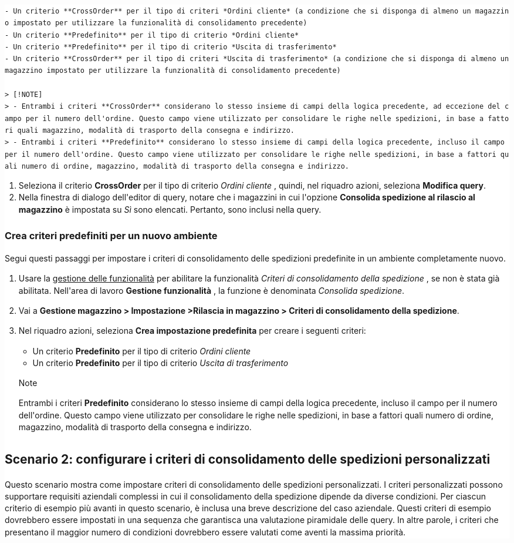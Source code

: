     - Un criterio **CrossOrder** per il tipo di criteri *Ordini cliente* (a condizione che si disponga di almeno un magazzino impostato per utilizzare la funzionalità di consolidamento precedente)
    - Un criterio **Predefinito** per il tipo di criterio *Ordini cliente*
    - Un criterio **Predefinito** per il tipo di criterio *Uscita di trasferimento*
    - Un criterio **CrossOrder** per il tipo di criteri *Uscita di trasferimento* (a condizione che si disponga di almeno un magazzino impostato per utilizzare la funzionalità di consolidamento precedente)

    > [!NOTE]
    > - Entrambi i criteri **CrossOrder** considerano lo stesso insieme di campi della logica precedente, ad eccezione del campo per il numero dell'ordine. Questo campo viene utilizzato per consolidare le righe nelle spedizioni, in base a fattori quali magazzino, modalità di trasporto della consegna e indirizzo.
    > - Entrambi i criteri **Predefinito** considerano lo stesso insieme di campi della logica precedente, incluso il campo per il numero dell'ordine. Questo campo viene utilizzato per consolidare le righe nelle spedizioni, in base a fattori quali numero di ordine, magazzino, modalità di trasporto della consegna e indirizzo.

1. Seleziona il criterio **CrossOrder** per il tipo di criterio *Ordini cliente* , quindi, nel riquadro azioni, seleziona **Modifica query**.
1. Nella finestra di dialogo dell'editor di query, notare che i magazzini in cui l'opzione **Consolida spedizione al rilascio al magazzino** è impostata su *Sì* sono elencati. Pertanto, sono inclusi nella query.

### <a name="create-default-policies-for-a-new-environment"></a>Crea criteri predefiniti per un nuovo ambiente

Segui questi passaggi per impostare i criteri di consolidamento delle spedizioni predefinite in un ambiente completamente nuovo.

1. Usare la [gestione delle funzionalità](../../fin-ops-core/fin-ops/get-started/feature-management/feature-management-overview.md) per abilitare la funzionalità *Criteri di consolidamento della spedizione* , se non è stata già abilitata. Nell'area di lavoro **Gestione funzionalità** , la funzione è denominata *Consolida spedizione*.
1. Vai a **Gestione magazzino \> Impostazione \>Rilascia in magazzino \> Criteri di consolidamento della spedizione**.
1. Nel riquadro azioni, seleziona **Crea impostazione predefinita** per creare i seguenti criteri:

    - Un criterio **Predefinito** per il tipo di criterio *Ordini cliente*
    - Un criterio **Predefinito** per il tipo di criterio *Uscita di trasferimento*

    > [!NOTE]
    > Entrambi i criteri **Predefinito** considerano lo stesso insieme di campi della logica precedente, incluso il campo per il numero dell'ordine. Questo campo viene utilizzato per consolidare le righe nelle spedizioni, in base a fattori quali numero di ordine, magazzino, modalità di trasporto della consegna e indirizzo.

## <a name="scenario-2-configure-custom-shipment-consolidation-policies"></a>Scenario 2: configurare i criteri di consolidamento delle spedizioni personalizzati

Questo scenario mostra come impostare criteri di consolidamento delle spedizioni personalizzati. I criteri personalizzati possono supportare requisiti aziendali complessi in cui il consolidamento della spedizione dipende da diverse condizioni. Per ciascun criterio di esempio più avanti in questo scenario, è inclusa una breve descrizione del caso aziendale. Questi criteri di esempio dovrebbero essere impostati in una sequenza che garantisca una valutazione piramidale delle query. In altre parole, i criteri che presentano il maggior numero di condizioni dovrebbero essere valutati come aventi la massima priorità.
